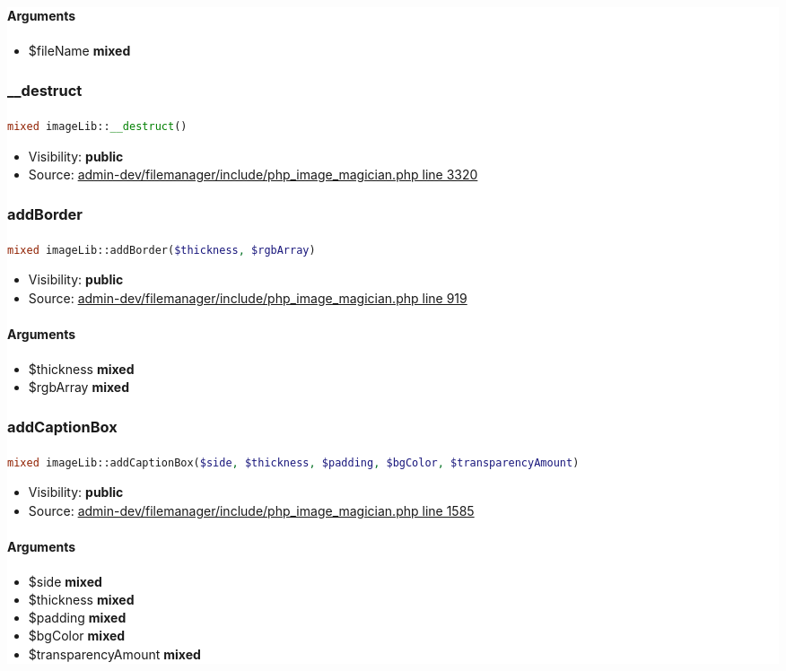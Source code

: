 
#### Arguments
* $fileName **mixed**



### <a name="method-__destruct"></a>__destruct

```php
mixed imageLib::__destruct()
```





* Visibility: **public**
* Source: [admin-dev/filemanager/include/php_image_magician.php line 3320](https://github.com/PrestaShop/PrestaShop/blob/1.6.1.2/admin-dev/filemanager/include/php_image_magician.php#L3320)




### <a name="method-addBorder"></a>addBorder

```php
mixed imageLib::addBorder($thickness, $rgbArray)
```





* Visibility: **public**
* Source: [admin-dev/filemanager/include/php_image_magician.php line 919](https://github.com/PrestaShop/PrestaShop/blob/1.6.1.2/admin-dev/filemanager/include/php_image_magician.php#L919)


#### Arguments
* $thickness **mixed**
* $rgbArray **mixed**



### <a name="method-addCaptionBox"></a>addCaptionBox

```php
mixed imageLib::addCaptionBox($side, $thickness, $padding, $bgColor, $transparencyAmount)
```





* Visibility: **public**
* Source: [admin-dev/filemanager/include/php_image_magician.php line 1585](https://github.com/PrestaShop/PrestaShop/blob/1.6.1.2/admin-dev/filemanager/include/php_image_magician.php#L1585)


#### Arguments
* $side **mixed**
* $thickness **mixed**
* $padding **mixed**
* $bgColor **mixed**
* $transparencyAmount **mixed**
